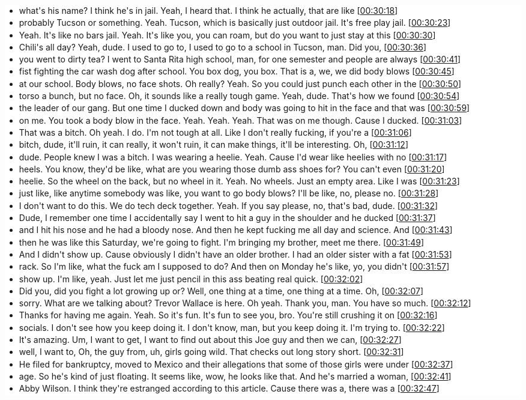 *  what's his name? I think he's in jail. Yeah, I heard that. I think he actually, that are like [[00:30:18](https://www.youtube.com/watch?v=NmI7dGCEWqU&t=1818.48s)]
*  probably Tucson or something. Yeah. Tucson, which is basically just outdoor jail. It's free play jail. [[00:30:23](https://www.youtube.com/watch?v=NmI7dGCEWqU&t=1823.52s)]
*  Yeah. It's like no bars jail. Yeah. It's like you, you can roam, but do you want to just stay at this [[00:30:30](https://www.youtube.com/watch?v=NmI7dGCEWqU&t=1830.4s)]
*  Chili's all day? Yeah, dude. I used to go to, I used to go to a school in Tucson, man. Did you, [[00:30:36](https://www.youtube.com/watch?v=NmI7dGCEWqU&t=1836.48s)]
*  you went to dirty tea? I went to Santa Rita high school, man, for one semester and people are always [[00:30:41](https://www.youtube.com/watch?v=NmI7dGCEWqU&t=1841.04s)]
*  fist fighting the car wash dog after school. You box dog, you box. That is a, we, we did body blows [[00:30:45](https://www.youtube.com/watch?v=NmI7dGCEWqU&t=1845.68s)]
*  at our school. Body blows, no face shots. Oh really? Yeah. So you could just punch each other in the [[00:30:50](https://www.youtube.com/watch?v=NmI7dGCEWqU&t=1850.8s)]
*  torso a bunch, but no face. Oh, it sounds like a really tough game. Yeah, dude. That's how we found [[00:30:54](https://www.youtube.com/watch?v=NmI7dGCEWqU&t=1854.8s)]
*  the leader of our gang. But one time I ducked down and body was going to hit in the face and that was [[00:30:59](https://www.youtube.com/watch?v=NmI7dGCEWqU&t=1859.28s)]
*  on me. You took a body blow in the face. Yeah. Yeah. Yeah. That was on me though. Cause I ducked. [[00:31:03](https://www.youtube.com/watch?v=NmI7dGCEWqU&t=1863.28s)]
*  That was a bitch. Oh yeah. I do. I'm not tough at all. Like I don't really fucking, if you're a [[00:31:06](https://www.youtube.com/watch?v=NmI7dGCEWqU&t=1866.88s)]
*  bitch, dude, it'll ruin, it can really, it won't ruin, it can make things, it'll be interesting. Oh, [[00:31:12](https://www.youtube.com/watch?v=NmI7dGCEWqU&t=1872.24s)]
*  dude. People knew I was a bitch. I was wearing a heelie. Yeah. Cause I'd wear like heelies with no [[00:31:17](https://www.youtube.com/watch?v=NmI7dGCEWqU&t=1877.2s)]
*  heels. You know, they'd be like, what are you wearing those dumb ass shoes for? You can't even [[00:31:20](https://www.youtube.com/watch?v=NmI7dGCEWqU&t=1880.56s)]
*  heelie. So the wheel on the back, but no wheel in it. Yeah. No wheels. Just an empty area. Like I was [[00:31:23](https://www.youtube.com/watch?v=NmI7dGCEWqU&t=1883.52s)]
*  just like, like anytime somebody was like, you want to go body blows? I'll be like, no, please no. [[00:31:28](https://www.youtube.com/watch?v=NmI7dGCEWqU&t=1888.08s)]
*  I don't want to do this. We do tech deck together. Yeah. If you say please, no, that's bad, dude. [[00:31:32](https://www.youtube.com/watch?v=NmI7dGCEWqU&t=1892.88s)]
*  Dude, I remember one time I accidentally say I went to hit a guy in the shoulder and he ducked [[00:31:37](https://www.youtube.com/watch?v=NmI7dGCEWqU&t=1897.52s)]
*  and I hit his nose and he had a bloody nose. And then he kept fucking me all day and science. And [[00:31:43](https://www.youtube.com/watch?v=NmI7dGCEWqU&t=1903.76s)]
*  then he was like this Saturday, we're going to fight. I'm bringing my brother, meet me there. [[00:31:49](https://www.youtube.com/watch?v=NmI7dGCEWqU&t=1909.2s)]
*  And I didn't show up. Cause obviously I didn't have an older brother. I had an older sister with a fat [[00:31:53](https://www.youtube.com/watch?v=NmI7dGCEWqU&t=1913.2s)]
*  rack. So I'm like, what the fuck am I supposed to do? And then on Monday he's like, yo, you didn't [[00:31:57](https://www.youtube.com/watch?v=NmI7dGCEWqU&t=1917.44s)]
*  show up. I'm like, yeah. Just let me just pencil in this ass beating real quick. [[00:32:02](https://www.youtube.com/watch?v=NmI7dGCEWqU&t=1922.0s)]
*  Did you, did you fight a lot growing up or? Well, one thing at a time, one thing at a time. Oh, [[00:32:07](https://www.youtube.com/watch?v=NmI7dGCEWqU&t=1927.92s)]
*  sorry. What are we talking about? Trevor Wallace is here. Oh yeah. Thank you, man. You have so much. [[00:32:12](https://www.youtube.com/watch?v=NmI7dGCEWqU&t=1932.24s)]
*  Thanks for having me again. Yeah. So it's fun. It's fun to see you, bro. You're still crushing it on [[00:32:16](https://www.youtube.com/watch?v=NmI7dGCEWqU&t=1936.72s)]
*  socials. I don't see how you keep doing it. I don't know, man, but you keep doing it. I'm trying to. [[00:32:22](https://www.youtube.com/watch?v=NmI7dGCEWqU&t=1942.08s)]
*  It's amazing. Um, I want to get, I want to find out about this Joe guy and then we can, [[00:32:27](https://www.youtube.com/watch?v=NmI7dGCEWqU&t=1947.36s)]
*  well, I want to, Oh, the guy from, uh, girls going wild. That checks out long story short. [[00:32:31](https://www.youtube.com/watch?v=NmI7dGCEWqU&t=1951.12s)]
*  He filed for bankruptcy, moved to Mexico and their allegations that some of those girls were under [[00:32:37](https://www.youtube.com/watch?v=NmI7dGCEWqU&t=1957.44s)]
*  age. So he's kind of just floating. It seems like, wow, he looks like that. And he's married a woman, [[00:32:41](https://www.youtube.com/watch?v=NmI7dGCEWqU&t=1961.76s)]
*  Abby Wilson. I think they're estranged according to this article. Cause there was a, there was a [[00:32:47](https://www.youtube.com/watch?v=NmI7dGCEWqU&t=1967.68s)]